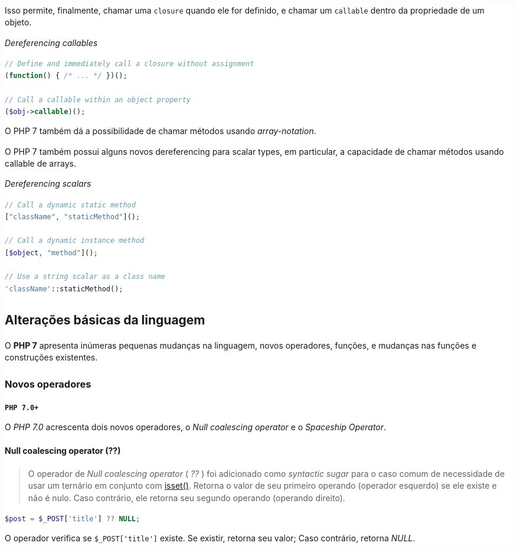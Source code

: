 Isso permite, finalmente, chamar uma `closure` quando ele for definido, e chamar um `callable` dentro da propriedade de um objeto.

*Dereferencing callables*

```php
// Define and immediately call a closure without assignment
(function() { /* ... */ })();

// Call a callable within an object property
($obj->callable)();
```

O PHP 7 também dá a possibilidade de chamar métodos usando *array-notation*.

O PHP 7 também possui alguns novos dereferencing para scalar types, em particular, a capacidade de chamar métodos usando callable de arrays.

*Dereferencing scalars*

```php
// Call a dynamic static method
["className", "staticMethod"]();

// Call a dynamic instance method
[$object, "method"]();

// Use a string scalar as a class name
'className'::staticMethod();
```

## Alterações básicas da linguagem

O **PHP 7** apresenta inúmeras pequenas mudanças na linguagem, novos operadores, funções, e mudanças nas funções e construções existentes.

### Novos operadores

**`PHP 7.0+`**

O *PHP 7.0* acrescenta dois novos operadores, o *Null coalescing operator* e o *Spaceship Operator*.

#### Null coalescing operator (??)

> O operador de *Null coalescing operator* ( _??_ ) foi adicionado como *syntactic sugar* para o caso comum de necessidade de usar um ternário em conjunto com [isset()](http://php.net/manual/en/function.isset.php). Retorna o valor de seu primeiro operando (operador esquerdo) se ele existe e não é nulo. Caso contrário, ele retorna seu segundo operando (operando direito).

```php
$post = $_POST['title'] ?? NULL;
```

O operador verifica se `$_POST['title']` existe. Se existir, retorna seu valor; Caso contrário, retorna *NULL*.


[Generator Return Expressions]: https://wiki.php.net/rfc/generator-return-expressions
[Generator]: https://secure.php.net/manual/pt_BR/language.generators.overview.php
[reserved.keywords]: http://php.net/manual/pt_BR/reserved.keywords.php
[Group Use Declarations - Namespaces]: https://wiki.php.net/rfc/group_use_declarations
